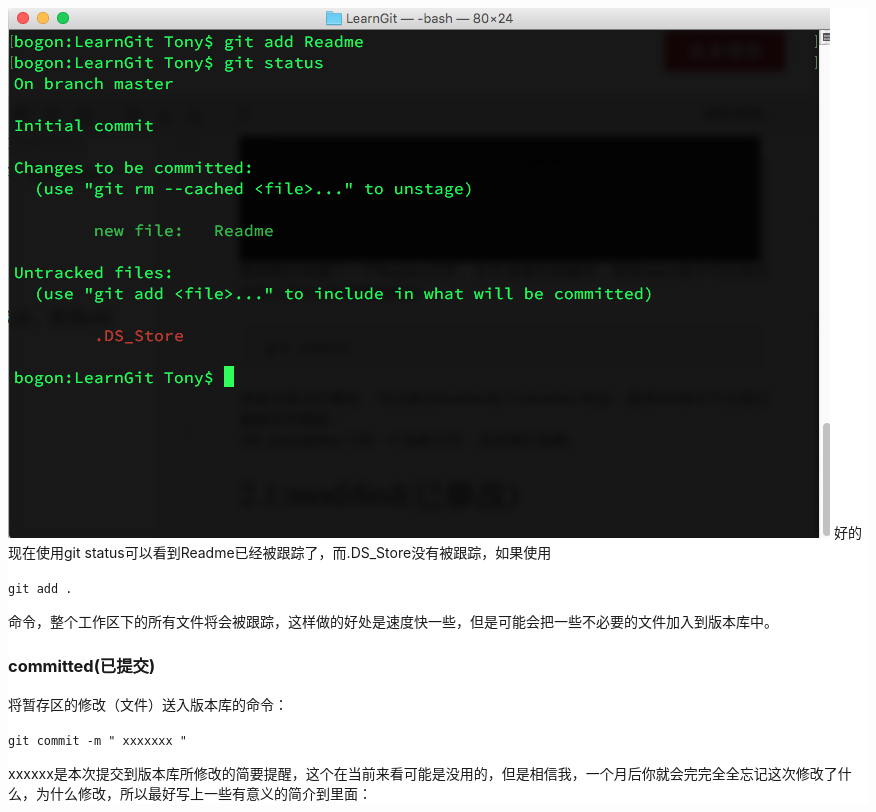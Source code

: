 ![12](Code-Git入门学习/20160629220112930.png)
好的现在使用git status可以看到Readme已经被跟踪了，而.DS_Store没有被跟踪，如果使用

```
git add .
```

命令，整个工作区下的所有文件将会被跟踪，这样做的好处是速度快一些，但是可能会把一些不必要的文件加入到版本库中。

### committed(已提交)

将暂存区的修改（文件）送入版本库的命令：

```
git commit -m " xxxxxxx "
```

xxxxxx是本次提交到版本库所修改的简要提醒，这个在当前来看可能是没用的，但是相信我，一个月后你就会完完全全忘记这次修改了什么，为什么修改，所以最好写上一些有意义的简介到里面：